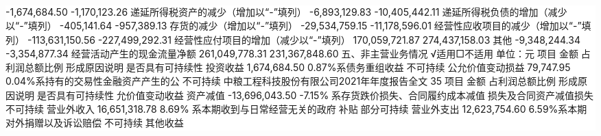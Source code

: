 -1,674,684.50
-1,170,123.26
递延所得税资产的减少（增加以“-”填列）
-6,893,129.83
-10,405,442.11
递延所得税负债的增加（减少以“-”填列）
-405,141.64
-957,389.13
存货的减少（增加以“-”填列）
-29,534,759.15
-11,178,596.01
经营性应收项目的减少（增加以“-”填列）
-113,631,150.56
-227,499,292.31
经营性应付项目的增加（减少以“-”填列）
170,059,721.87
274,437,158.03
其他
-9,348,244.34
-3,354,877.34
经营活动产生的现金流量净额
261,049,778.31
231,367,848.60
五、非主营业务情况
√适用□不适用
单位：元
项目
金额
占利润总额比例
形成原因说明
是否具有可持续性
投资收益
1,674,684.50
0.87%系债务重组收益
不可持续
公允价值变动损益
79,747.95
0.04%系持有的交易性金融资产产生的公
不可持续
中粮工程科技股份有限公司2021年年度报告全文
35
项目
金额
占利润总额比例
形成原因说明
是否具有可持续性
允价值变动收益
资产减值
-13,696,043.50
-7.15%
系存货跌价损失、合同履约成本减值
损失及合同资产减值损失
不可持续
营业外收入
16,651,318.78
8.69%
系本期收到与日常经营无关的政府
补贴
部分可持续
营业外支出
12,623,754.60
6.59%系本期对外捐赠以及诉讼赔偿
不可持续
其他收益